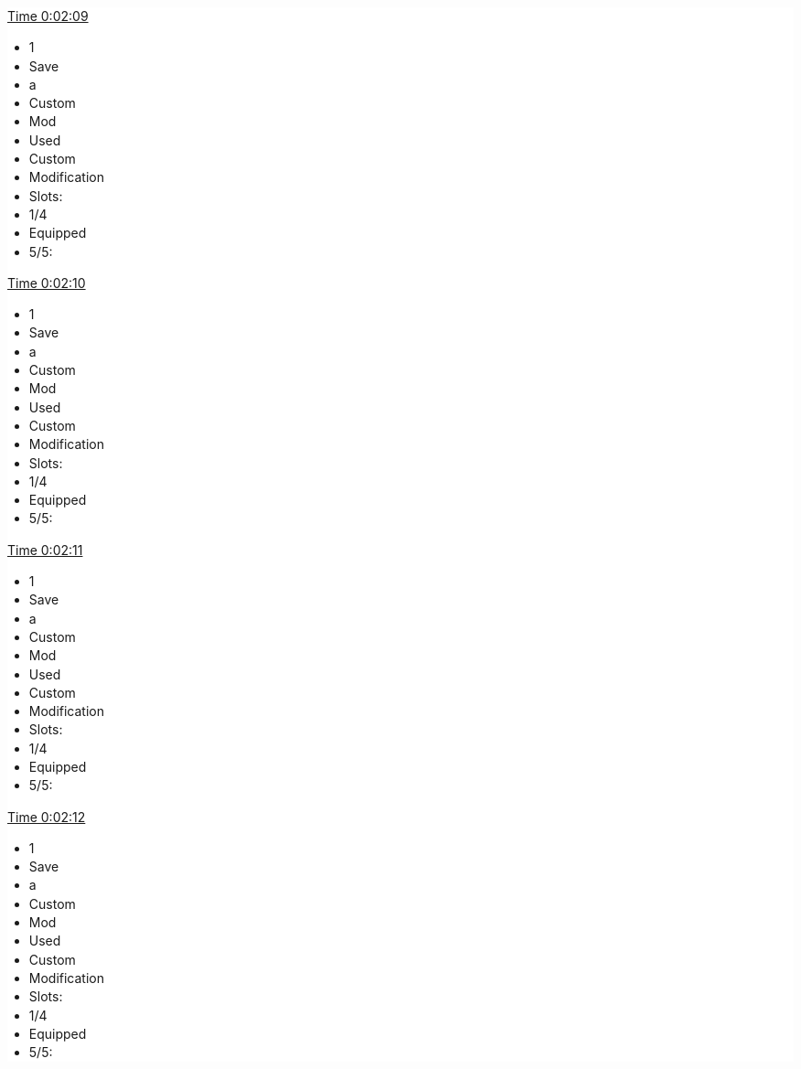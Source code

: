  [Time 0:02:09](https://youtu.be/ch4zjx7LwVE?t=124) 
- 1 
- Save 
- a 
- Custom 
- Mod 
- Used 
- Custom 
- Modification 
- Slots: 
- 1/4 
- Equipped 
- 5/5: 

 [Time 0:02:10](https://youtu.be/ch4zjx7LwVE?t=125) 
- 1 
- Save 
- a 
- Custom 
- Mod 
- Used 
- Custom 
- Modification 
- Slots: 
- 1/4 
- Equipped 
- 5/5: 

 [Time 0:02:11](https://youtu.be/ch4zjx7LwVE?t=126) 
- 1 
- Save 
- a 
- Custom 
- Mod 
- Used 
- Custom 
- Modification 
- Slots: 
- 1/4 
- Equipped 
- 5/5: 

 [Time 0:02:12](https://youtu.be/ch4zjx7LwVE?t=127) 
- 1 
- Save 
- a 
- Custom 
- Mod 
- Used 
- Custom 
- Modification 
- Slots: 
- 1/4 
- Equipped 
- 5/5: 
